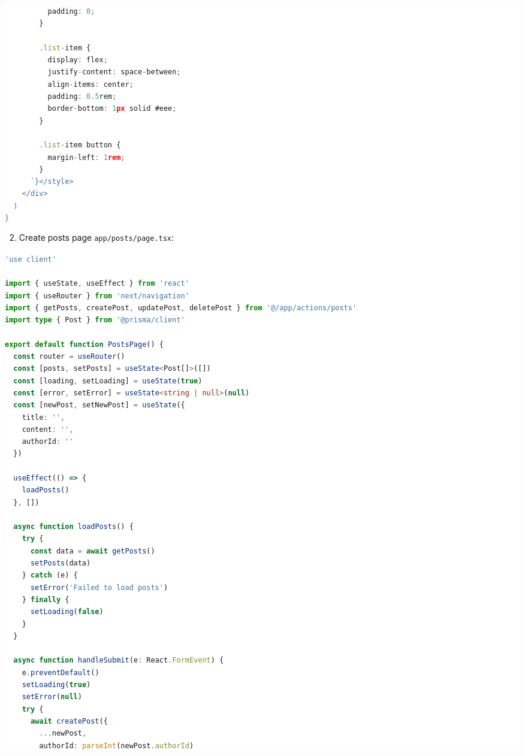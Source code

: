 ```typescript
          padding: 0;
        }

        .list-item {
          display: flex;
          justify-content: space-between;
          align-items: center;
          padding: 0.5rem;
          border-bottom: 1px solid #eee;
        }

        .list-item button {
          margin-left: 1rem;
        }
      `}</style>
    </div>
  )
}
```

2. Create posts page `app/posts/page.tsx`:

```typescript
'use client'

import { useState, useEffect } from 'react'
import { useRouter } from 'next/navigation'
import { getPosts, createPost, updatePost, deletePost } from '@/app/actions/posts'
import type { Post } from '@prisma/client'

export default function PostsPage() {
  const router = useRouter()
  const [posts, setPosts] = useState<Post[]>([])
  const [loading, setLoading] = useState(true)
  const [error, setError] = useState<string | null>(null)
  const [newPost, setNewPost] = useState({
    title: '',
    content: '',
    authorId: ''
  })

  useEffect(() => {
    loadPosts()
  }, [])

  async function loadPosts() {
    try {
      const data = await getPosts()
      setPosts(data)
    } catch (e) {
      setError('Failed to load posts')
    } finally {
      setLoading(false)
    }
  }

  async function handleSubmit(e: React.FormEvent) {
    e.preventDefault()
    setLoading(true)
    setError(null)
    try {
      await createPost({
        ...newPost,
        authorId: parseInt(newPost.authorId)
```